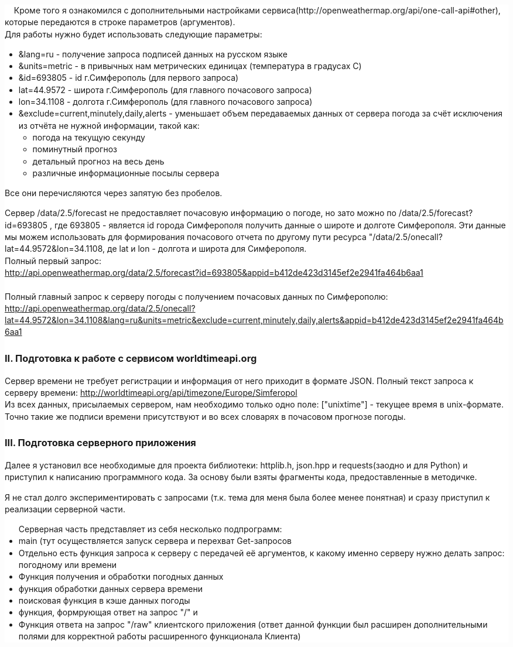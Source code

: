 <p>&nbsp;&nbsp;&nbsp;&nbsp;Кроме того я ознакомился с дополнительными настройками сервиса(http://openweathermap.org/api/one-call-api#other), которые передаются в строке параметров (аргументов).<br>
Для работы нужно будет использовать следующие параметры:<br>
<ul>
<li>&lang=ru - получение запроса подписей данных на русском языке</li>
<li>&units=metric - в привычных нам метрических единицах (температура в градусах C)</li>
<li>&id=693805 - id г.Симферополь (для первого запроса)</li>
<li>lat=44.9572 - широта г.Симферополь (для главного почасового запроса)</li>
<li>lon=34.1108 - долгота г.Симферополь (для главного почасового запроса)</li>
<li>&exclude=current,minutely,daily,alerts - уменьшает объем передаваемых данных от сервера погода за счёт исключения из отчёта не нужной информации, такой как:
<ul>
<li>погода на текущую секунду</li>
<li>поминутный прогноз</li>
<li>детальный прогноз на весь день</li>
<li>различные информационные посылы сервера</li>
</ul>
</li></ul>
Все они перечисляются через запятую без пробелов.</p>

Сервер /data/2.5/forecast не предоставляет почасовую информацию о погоде, но зато можно по /data/2.5/forecast?id=693805 , где 693805 - является id города Симферополя получить данные о широте и долготе Симферополя. Эти данные мы можем использовать для формирования почасового отчета по другому пути ресурса "/data/2.5/onecall?lat=44.9572&lon=34.1108, де lat и lon - долгота и широта для Симферополя.
<br>Полный первый запрос:<br>http://api.openweathermap.org/data/2.5/forecast?id=693805&appid=b412de423d3145ef2e2941fa464b6aa1
<br><br>Полный главный запрос к серверу погоды с получением почасовых данных по Симферополю: <br>http://api.openweathermap.org/data/2.5/onecall?lat=44.9572&lon=34.1108&lang=ru&units=metric&exclude=current,minutely,daily,alerts&appid=b412de423d3145ef2e2941fa464b6aa1

<h3>II. Подготовка к работе с сервисом worldtimeapi.org</h3>

Сервер времени не требует регистрации и информация от него приходит в формате JSON.
Полный текст запроса к серверу времени: http://worldtimeapi.org/api/timezone/Europe/Simferopol
<br>Из всех данных, присылаемых сервером, нам необходимо только одно поле: ["unixtime"] - текущее время в unix-формате.
Точно такие же подписи времени присутствуют и во всех словарях в почасовом прогнозе погоды.
<h3>III. Подготовка серверного приложения</h3>
Далее я установил все необходимые для проекта библиотеки: httplib.h, json.hpp и requests(заодно и для Python) и приступил к написанию программного кода. За основу были взяты фрагменты кода, предоставленные в методичке.

Я не стал долго экспериментировать с запросами (т.к. тема для меня была более менее понятная) и сразу приступил к реализации серверной части.<br>

<ul>Серверная часть представляет из себя несколько подпрограмм: 
<li>main (тут осуществляется запуск сервера и перехват Get-запросов</li>
<li>Отдельно есть функция запроса к серверу с передачей её аргументов, к какому именно серверу нужно делать запрос: погодному или времени</li>
<li>Функция получения и обработки погодных данных</li>
<li>функция обработки данных сервера времени</li>
<li>поисковая функция в кэше данных погоды</li>
<li>функция, формрующая ответ на запрос "/" и</li>
<li>Функция ответа на запрос "/raw" клиентского приложения (ответ данной функции был расширен дополнительными полями для корректной работы расширенного функционала Клиента)</li></ul>
